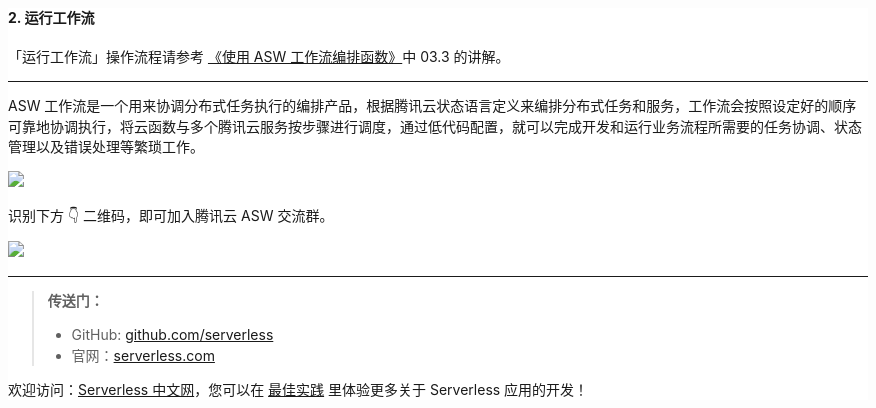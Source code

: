

#### 2. 运行工作流

「运行工作流」操作流程请参考 [《使用 ASW 工作流编排函数》](http://mp.weixin.qq.com/s?__biz=Mzg4NzEyMzI1NQ==&mid=2247490809&idx=1&sn=8007d0d699ffda7c76bafc3248215271&chksm=cf8e60a1f8f9e9b79ee7155c70e50a21fd57b3eb86ab4f454b400881b09d31d1afb4083ba356&scene=21#wechat_redirect)中 03.3 的讲解。



------



ASW 工作流是一个用来协调分布式任务执行的编排产品，根据腾讯云状态语言定义来编排分布式任务和服务，工作流会按照设定好的顺序可靠地协调执行，将云函数与多个腾讯云服务按步骤进行调度，通过低代码配置，就可以完成开发和运行业务流程所需要的任务协调、状态管理以及错误处理等繁琐工作。



<img src="https://main.qcloudimg.com/raw/e1b0b1b13b3bd02afa03a81d77b73ac2.jpg" width="700"/>



识别下方 👇 二维码，即可加入腾讯云 ASW 交流群。

<img src="https://main.qcloudimg.com/raw/22821ff9d923fd60056f2313db287a79.png" width="400"/>

------



> **传送门：**
>
> - GitHub: [github.com/serverless](https://github.com/serverless/serverless/blob/master/README_CN.md)
> - 官网：[serverless.com](https://serverless.com/)

欢迎访问：[Serverless 中文网](https://serverlesscloud.cn/)，您可以在 [最佳实践](https://serverlesscloud.cn/best-practice) 里体验更多关于 Serverless 应用的开发！